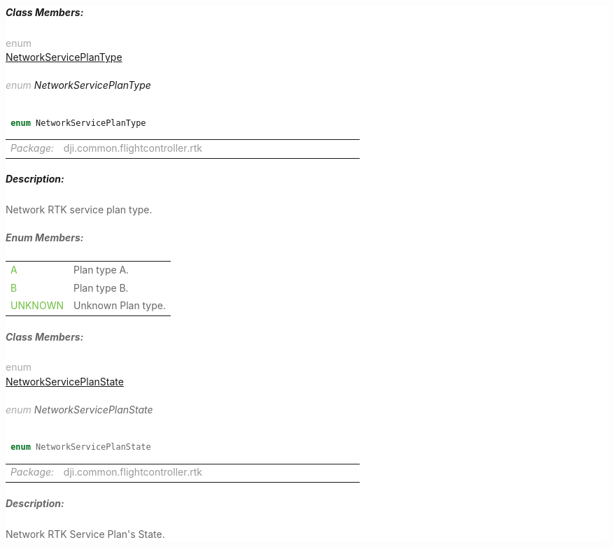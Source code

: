 ##### Class Members:

</div>

<div class="api-row" id="djirtk_djirtknetworkserviceplantype"><div class="api-col left"></div><div class="api-col middle" style="color:#AAA">enum</div><div class="api-col right"><a class="trigger" href="#djirtk_djirtknetworkserviceplantype_inline">NetworkServicePlanType</a></div></div><div class="inline-doc" id="djirtk_djirtknetworkserviceplantype_inline"

><div class="article"><h6 ><font color="#AAA">enum </font>NetworkServicePlanType</h6></div>

~~~java
 enum NetworkServicePlanType 
~~~

<html><table class="table-supportedby"><tr valign="top"><td width=15%><font color="#999"><i>Package:</i></td><td width=85%><font color="#999">dji.common.flightcontroller.rtk</td></tr></table></html>



##### Description:



<font color="#666">Network RTK service plan type.



##### Enum Members:

<html><table class="table-inline-parameters"><tr valign="top"><td><font color="#70BF41"><a href="#djirtk_djirtknetworkserviceplantype_a_inline"></a>A</td><td><font color="#666">Plan type A.</td></tr><tr valign="top"><td><font color="#70BF41"><a href="#djirtk_djirtknetworkserviceplantype_b_inline"></a>B</td><td><font color="#666">Plan type B.</td></tr><tr valign="top"><td><font color="#70BF41"><a href="#djirtk_djirtknetworkserviceplantype_unknown_inline"></a>UNKNOWN</td><td><font color="#666">Unknown Plan type.</td></tr></table></html>

##### Class Members:

</div>

<div class="api-row" id="djirtk_djirtknetworkserviceplanstate"><div class="api-col left"></div><div class="api-col middle" style="color:#AAA">enum</div><div class="api-col right"><a class="trigger" href="#djirtk_djirtknetworkserviceplanstate_inline">NetworkServicePlanState</a></div></div><div class="inline-doc" id="djirtk_djirtknetworkserviceplanstate_inline"

><div class="article"><h6 ><font color="#AAA">enum </font>NetworkServicePlanState</h6></div>

~~~java
 enum NetworkServicePlanState 
~~~

<html><table class="table-supportedby"><tr valign="top"><td width=15%><font color="#999"><i>Package:</i></td><td width=85%><font color="#999">dji.common.flightcontroller.rtk</td></tr></table></html>



##### Description:



<font color="#666">Network RTK Service Plan's State.
